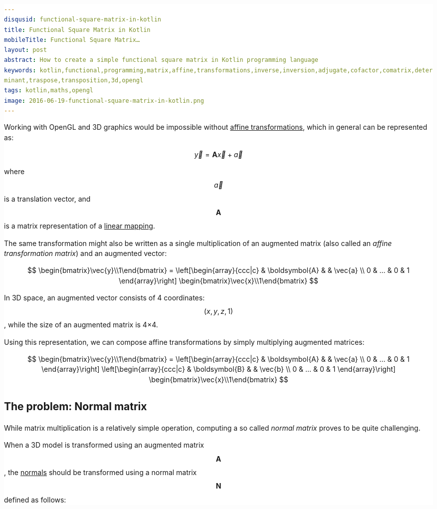 ```yaml
---
disqusid: functional-square-matrix-in-kotlin
title: Functional Square Matrix in Kotlin
mobileTitle: Functional Square Matrix…
layout: post
abstract: How to create a simple functional square matrix in Kotlin programming language
keywords: kotlin,functional,programming,matrix,affine,transformations,inverse,inversion,adjugate,cofactor,comatrix,determinant,traspose,transposition,3d,opengl
tags: kotlin,maths,opengl
image: 2016-06-19-functional-square-matrix-in-kotlin.png
---
```


Working with OpenGL and 3D graphics would be impossible without
[affine transformations](https://en.wikipedia.org/wiki/Affine_transformation),
which in general can be represented as:

$$\vec{y} = \boldsymbol{A} \vec{x} + \vec{a}$$

where $$\vec{a}$$ is a translation vector, and $$\boldsymbol{A}$$ is a matrix representation
of a [linear mapping](https://en.wikipedia.org/wiki/Linear_map).

The same transformation might also be written as a single multiplication
of an augmented matrix (also called an _affine transformation matrix_) and an augmented vector:

$$
\begin{bmatrix}\vec{y}\\1\end{bmatrix} = \left[\begin{array}{ccc|c}
  & \boldsymbol{A} & & \vec{a} \\
  0 & … & 0 & 1
\end{array}\right] \begin{bmatrix}\vec{x}\\1\end{bmatrix}
$$

In 3D space, an augmented vector consists of 4 coordinates: $$(x, y, z, 1)$$, while the size of an augmented matrix is 4×4.

Using this representation, we can compose affine transformations by simply multiplying augmented matrices: 

$$
\begin{bmatrix}\vec{y}\\1\end{bmatrix} = \left[\begin{array}{ccc|c}
  & \boldsymbol{A} & & \vec{a} \\
  0 & … & 0 & 1
\end{array}\right] \left[\begin{array}{ccc|c}
  & \boldsymbol{B} & & \vec{b} \\
  0 & … & 0 & 1
\end{array}\right] \begin{bmatrix}\vec{x}\\1\end{bmatrix}
$$

## The problem: Normal matrix

While matrix multiplication is a relatively simple operation, computing a so called _normal matrix_ proves to be quite challenging.

When a 3D model is transformed using an augmented matrix $$\boldsymbol{A}$$,
the [normals](https://en.wikipedia.org/wiki/Normal_(geometry)) should be transformed using a normal matrix $$\boldsymbol{N}$$ defined as follows:
